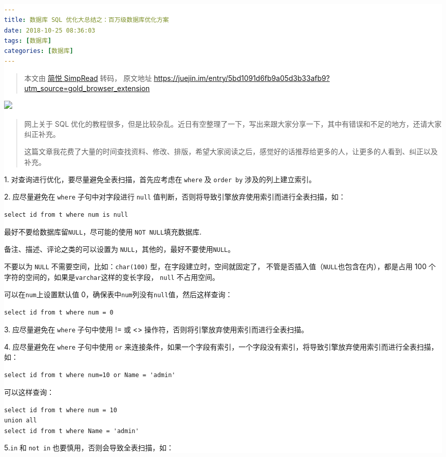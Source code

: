 ```yaml
---
title: 数据库 SQL 优化大总结之：百万级数据库优化方案
date: 2018-10-25 08:36:03
tags: [数据库]
categories: [数据库]
---
```


> 本文由 [简悦 SimpRead](http://ksria.com/simpread/) 转码， 原文地址 https://juejin.im/entry/5bd1091d6fb9a05d3b33afb9?utm_source=gold_browser_extension

![](https://user-gold-cdn.xitu.io/2018/10/25/166a88bbdacb3873?imageView2/0/w/1280/h/960/format/webp/ignore-error/1)

> 网上关于 SQL 优化的教程很多，但是比较杂乱。近日有空整理了一下，写出来跟大家分享一下，其中有错误和不足的地方，还请大家纠正补充。
>
> 这篇文章我花费了大量的时间查找资料、修改、排版，希望大家阅读之后，感觉好的话推荐给更多的人，让更多的人看到、纠正以及补充。

1\. 对查询进行优化，要尽量避免全表扫描，首先应考虑在 `where` 及 `order by` 涉及的列上建立索引。

2\. 应尽量避免在 `where` 子句中对字段进行 `null` 值判断，否则将导致引擎放弃使用索引而进行全表扫描，如：

```
select id from t where num is null

```

最好不要给数据库留`NULL`，尽可能的使用 `NOT NULL`填充数据库.

备注、描述、评论之类的可以设置为 `NULL`，其他的，最好不要使用`NULL`。

不要以为 `NULL` 不需要空间，比如：`char(100)` 型，在字段建立时，空间就固定了， 不管是否插入值（`NULL`也包含在内），都是占用 100 个字符的空间的，如果是`varchar`这样的变长字段， `null` 不占用空间。

可以在`num`上设置默认值 0，确保表中`num`列没有`null`值，然后这样查询：

```
select id from t where num = 0

```

3\. 应尽量避免在 `where` 子句中使用 != 或 <> 操作符，否则将引擎放弃使用索引而进行全表扫描。

4\. 应尽量避免在 `where` 子句中使用 `or` 来连接条件，如果一个字段有索引，一个字段没有索引，将导致引擎放弃使用索引而进行全表扫描，如：

```
select id from t where num=10 or Name = 'admin'

```

可以这样查询：

```
select id from t where num = 10
union all
select id from t where Name = 'admin'

```

5.`in` 和 `not in` 也要慎用，否则会导致全表扫描，如：
